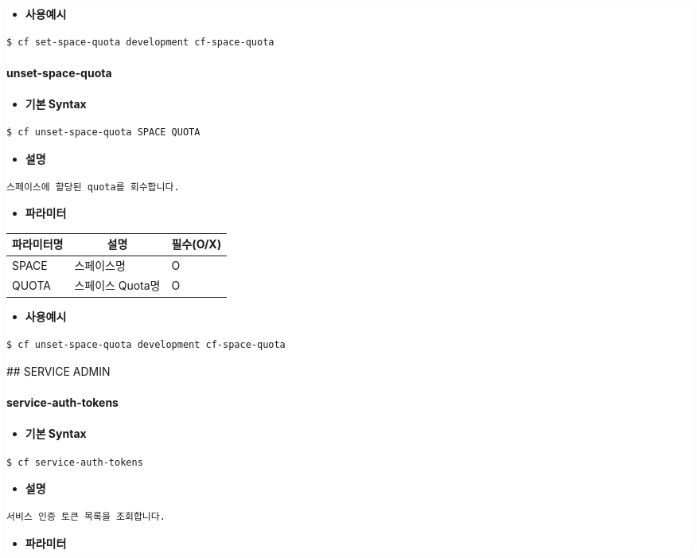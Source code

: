   - **사용예시**

  ```
  $ cf set-space-quota development cf-space-quota
  ```


#### unset-space-quota

  - **기본 Syntax**


  ```
  $ cf unset-space-quota SPACE QUOTA
  ```


  - **설명**


  ```
  스페이스에 할당된 quota를 회수합니다.
  ```


  - **파라미터**


  | 파라미터명   |           설명                 | 필수(O/X) |
  |-------------|--------------------------------|-----------|
  |SPACE        |스페이스명                   |O         |
  |QUOTA        |스페이스 Quota명             |O         |



  - **사용예시**

  ```
  $ cf unset-space-quota development cf-space-quota
  ```

<div id='ID-SERVICE-ADMIN'/>
## SERVICE ADMIN


#### service-auth-tokens

  - **기본 Syntax**


  ```
  $ cf service-auth-tokens
  ```


  - **설명**


  ```
  서비스 인증 토큰 목록을 조회합니다.
  ```


  - **파라미터**
